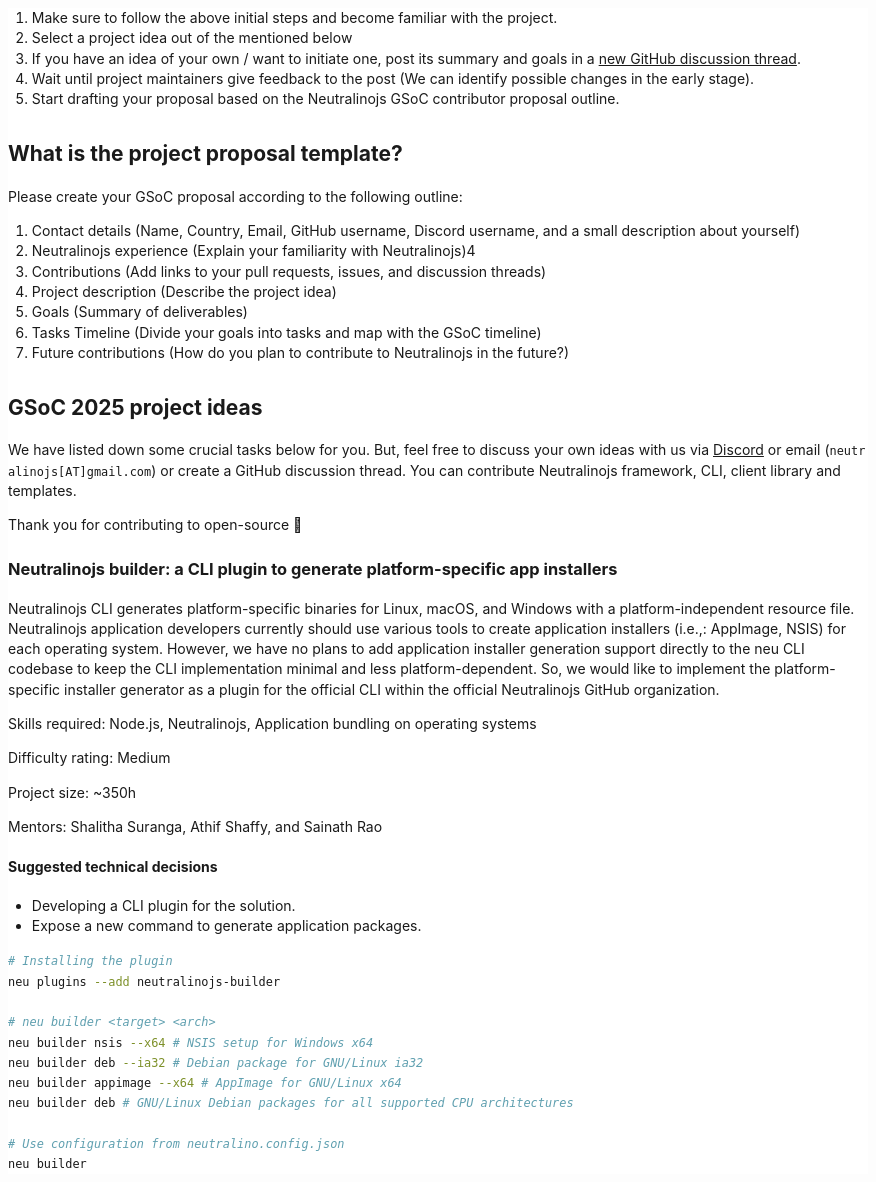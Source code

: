 1. Make sure to follow the above initial steps and become familiar with the project.
2. Select a project idea out of the mentioned below
3. If you have an idea of your own / want to initiate one, post its summary and goals in a [new GitHub discussion thread](https://github.com/neutralinojs/gsoc2025/discussions/new?category=ideas).
4. Wait until project maintainers give feedback to the post (We can identify possible changes in the early stage).
5. Start drafting your proposal based on the Neutralinojs GSoC contributor proposal outline.

## What is the project proposal template?

Please create your GSoC proposal according to the following outline:

1. Contact details (Name, Country, Email, GitHub username, Discord username, and a small description about yourself)
2. Neutralinojs experience (Explain your familiarity with Neutralinojs)4
3. Contributions (Add links to your pull requests, issues, and discussion threads)
4.  Project description (Describe the project idea)
5.  Goals (Summary of deliverables)
6.  Tasks Timeline (Divide your goals into tasks and map with the GSoC timeline)
7.  Future contributions (How do you plan to contribute to Neutralinojs in the future?)

## GSoC 2025 project ideas

We have listed down some crucial tasks below for you. But, feel free to discuss
your own ideas with us via [Discord](https://discord.gg/cybpp4guTJ) or email (`neutralinojs[AT]gmail.com`) or create a GitHub discussion thread. You can contribute Neutralinojs framework, CLI, client library and templates.

Thank you for contributing to open-source 🎉

### Neutralinojs builder: a CLI plugin to generate platform-specific app installers

Neutralinojs CLI generates platform-specific binaries for Linux, macOS, and Windows with a platform-independent resource file. Neutralinojs application developers currently should use various tools to create application installers (i.e.,: AppImage, NSIS) for each operating system. However, we have no plans to add application installer generation support directly to the neu CLI codebase to keep the CLI implementation minimal and less platform-dependent. So, we would like to implement the platform-specific installer generator as a plugin for the official CLI within the official Neutralinojs GitHub organization.

Skills required: Node.js, Neutralinojs, Application bundling on operating systems

Difficulty rating: Medium

Project size: ~350h

Mentors: Shalitha Suranga, Athif Shaffy, and Sainath Rao

#### Suggested technical decisions

- Developing a CLI plugin for the solution.
- Expose a new command to generate application packages.

```bash
# Installing the plugin
neu plugins --add neutralinojs-builder

# neu builder <target> <arch>
neu builder nsis --x64 # NSIS setup for Windows x64
neu builder deb --ia32 # Debian package for GNU/Linux ia32
neu builder appimage --x64 # AppImage for GNU/Linux x64
neu builder deb # GNU/Linux Debian packages for all supported CPU architectures

# Use configuration from neutralino.config.json
neu builder

```